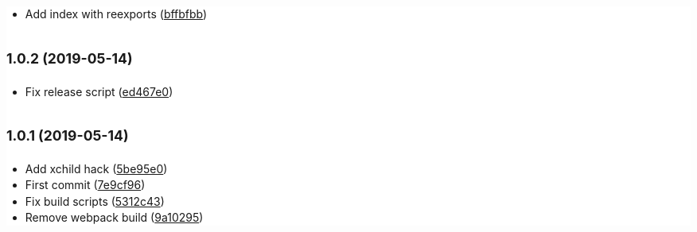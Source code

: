* Add index with reexports ([bffbfbb](http://github.paypal.com/paypal/paypal-checkout/commit/bffbfbb))



## <small>1.0.2 (2019-05-14)</small>

* Fix release script ([ed467e0](http://github.paypal.com/paypal/paypal-checkout/commit/ed467e0))



## <small>1.0.1 (2019-05-14)</small>

* Add xchild hack ([5be95e0](http://github.paypal.com/paypal/paypal-checkout/commit/5be95e0))
* First commit ([7e9cf96](http://github.paypal.com/paypal/paypal-checkout/commit/7e9cf96))
* Fix build scripts ([5312c43](http://github.paypal.com/paypal/paypal-checkout/commit/5312c43))
* Remove webpack build ([9a10295](http://github.paypal.com/paypal/paypal-checkout/commit/9a10295))



